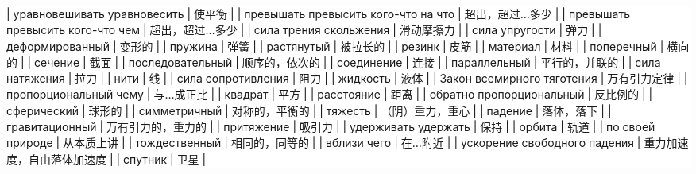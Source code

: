 | уравновешивать уравновесить                                  | 使平衡               |
| превышать превысить кого-что на что                          | 超出，超过…多少          |
| превышать превысить кого-что чем                             | 超出，超过…多少             |
| сила трения скольжения                                       | 滑动摩擦力             |
| сила упругости                                               | 弹力                |
| деформированный                                              | 变形的               |
| пружина                                                      | 弹簧                |
| растянутый                                                   | 被拉长的              |
| резинк                                                       | 皮筋                |
| материал                                                     | 材料                |
| поперечный                                                   | 横向的               |
| сечение                                                      | 截面                |
| последовательный                                             | 顺序的，依次的           |
| соединение                                                   | 连接                |
| параллельный                                                 | 平行的，并联的           |
| сила натяжения                                               | 拉力                |
| нити                                                         | 线                 |
| сила сопротивления                                           | 阻力                |
| жидкость                                                     | 液体                |
| Закон всемирного тяготения                                   | 万有引力定律            |
| пропорциональный чему                                        | 与…成正比               |
| квадрат                                                      | 平方                |
| расстояние                                                   | 距离                |
| обратно пропорциональный                                     | 反比例的              |
| сферический                                                  | 球形的               |
| симметричный                                                 | 对称的，平衡的           |
| тяжесть                                                      | （阴）重力，重心             |
| падение                                                      | 落体，落下             |
| гравитационный                                               | 万有引力的，重力的         |
| притяжение                                                   | 吸引力               |
| удерживать удержать                                          | 保持                |
| орбита                                                       | 轨道                |
| по своей природе                                             | 从本质上讲             |
| тождественный                                                | 相同的，同等的           |
| вблизи чего                                                  | 在…附近              |
| ускорение свободного падения                                 | 重力加速度，自由落体加速度     |
| спутник                                                      | 卫星                |